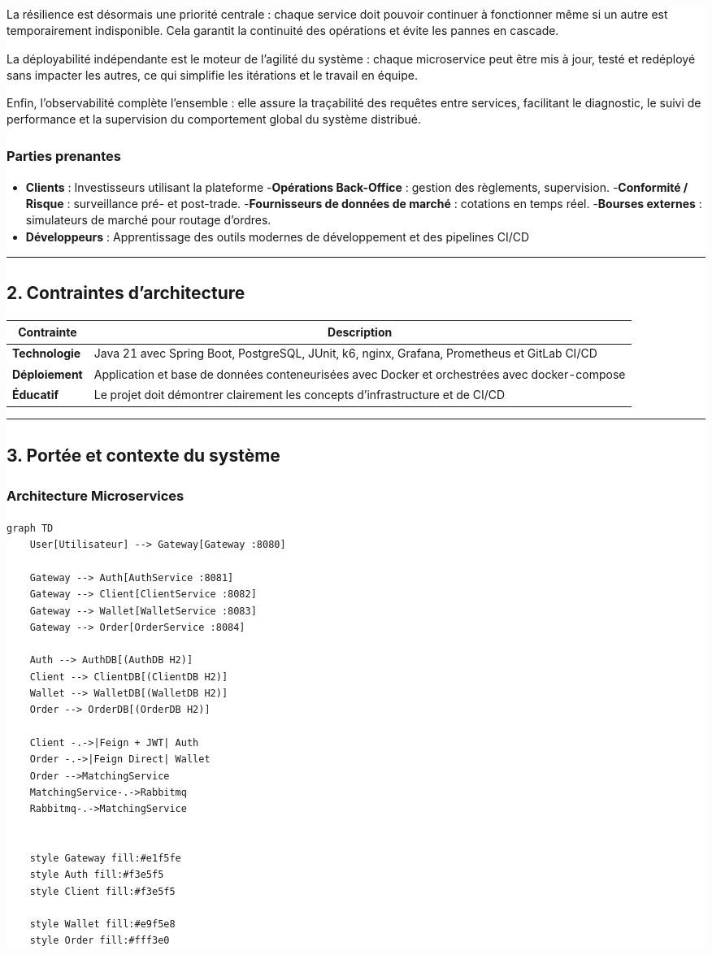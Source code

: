 La résilience est désormais une priorité centrale : chaque service doit pouvoir continuer à fonctionner même si un autre est temporairement indisponible. Cela garantit la continuité des opérations et évite les pannes en cascade.

La déployabilité indépendante est le moteur de l’agilité du système : chaque microservice peut être mis à jour, testé et redéployé sans impacter les autres, ce qui simplifie les itérations et le travail en équipe.

Enfin, l’observabilité complète l’ensemble : elle assure la traçabilité des requêtes entre services, facilitant le diagnostic, le suivi de performance et la supervision du comportement global du système distribué.

### Parties prenantes
- **Clients** : Investisseurs utilisant la plateforme 
-**Opérations Back-Office** : gestion des règlements, supervision. 
-**Conformité / Risque** : surveillance pré- et post-trade. 
-**Fournisseurs de données de marché** : cotations en temps réel. 
-**Bourses externes** : simulateurs de marché pour routage d’ordres.  
- **Développeurs** : Apprentissage des outils modernes de développement et des pipelines CI/CD  

---

## 2. Contraintes d’architecture
| Contrainte | Description |
|------------|-------------|
| **Technologie** | Java 21 avec Spring Boot, PostgreSQL, JUnit, k6, nginx, Grafana, Prometheus et GitLab CI/CD |
| **Déploiement** | Application et base de données conteneurisées avec Docker et orchestrées avec docker-compose |
| **Éducatif** | Le projet doit démontrer clairement les concepts d’infrastructure et de CI/CD |

---

## 3. Portée et contexte du système

### Architecture Microservices

```mermaid
graph TD
    User[Utilisateur] --> Gateway[Gateway :8080]
    
    Gateway --> Auth[AuthService :8081]
    Gateway --> Client[ClientService :8082]  
    Gateway --> Wallet[WalletService :8083]
    Gateway --> Order[OrderService :8084]
    
    Auth --> AuthDB[(AuthDB H2)]
    Client --> ClientDB[(ClientDB H2)]
    Wallet --> WalletDB[(WalletDB H2)]
    Order --> OrderDB[(OrderDB H2)]
    
    Client -.->|Feign + JWT| Auth
    Order -.->|Feign Direct| Wallet
    Order -->MatchingService
    MatchingService-.->Rabbitmq
    Rabbitmq-.->MatchingService

    
    style Gateway fill:#e1f5fe
    style Auth fill:#f3e5f5
    style Client fill:#f3e5f5
   
    style Wallet fill:#e9f5e8
    style Order fill:#fff3e0
```